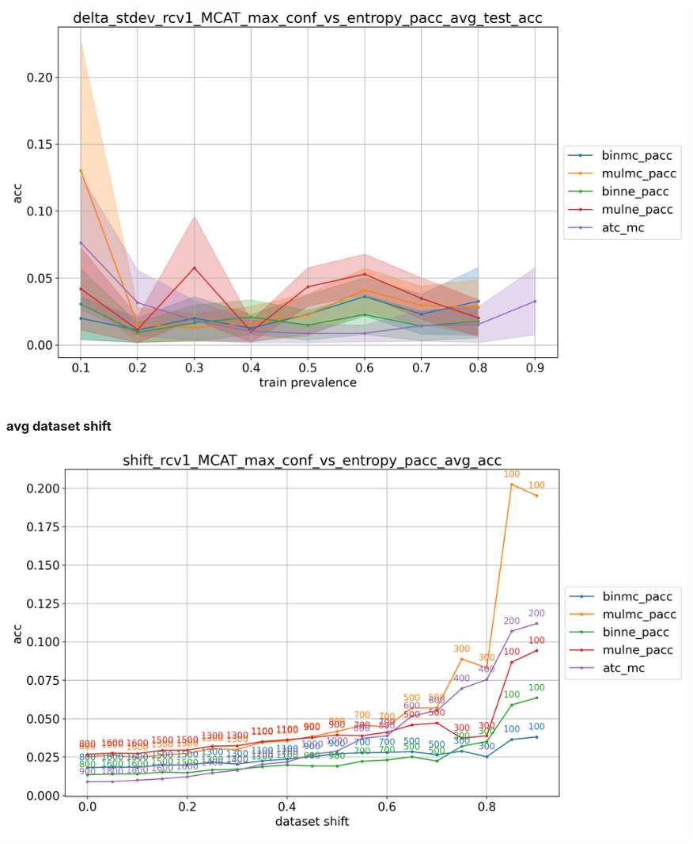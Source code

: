 ![plot_delta_stdev](plot/delta_stdev_rcv1_MCAT_max_conf_vs_entropy_pacc_avg_test_acc.png)
### avg dataset shift
![plot_shift](plot/shift_rcv1_MCAT_max_conf_vs_entropy_pacc_avg_acc.png)
